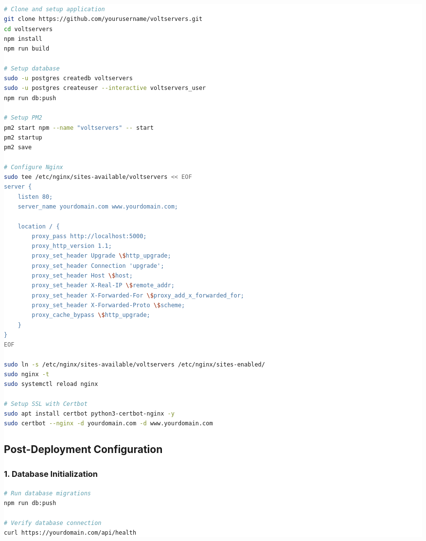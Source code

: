 ```bash
# Clone and setup application
git clone https://github.com/yourusername/voltservers.git
cd voltservers
npm install
npm run build

# Setup database
sudo -u postgres createdb voltservers
sudo -u postgres createuser --interactive voltservers_user
npm run db:push

# Setup PM2
pm2 start npm --name "voltservers" -- start
pm2 startup
pm2 save

# Configure Nginx
sudo tee /etc/nginx/sites-available/voltservers << EOF
server {
    listen 80;
    server_name yourdomain.com www.yourdomain.com;

    location / {
        proxy_pass http://localhost:5000;
        proxy_http_version 1.1;
        proxy_set_header Upgrade \$http_upgrade;
        proxy_set_header Connection 'upgrade';
        proxy_set_header Host \$host;
        proxy_set_header X-Real-IP \$remote_addr;
        proxy_set_header X-Forwarded-For \$proxy_add_x_forwarded_for;
        proxy_set_header X-Forwarded-Proto \$scheme;
        proxy_cache_bypass \$http_upgrade;
    }
}
EOF

sudo ln -s /etc/nginx/sites-available/voltservers /etc/nginx/sites-enabled/
sudo nginx -t
sudo systemctl reload nginx

# Setup SSL with Certbot
sudo apt install certbot python3-certbot-nginx -y
sudo certbot --nginx -d yourdomain.com -d www.yourdomain.com
```

## Post-Deployment Configuration

### 1. Database Initialization
```bash
# Run database migrations
npm run db:push

# Verify database connection
curl https://yourdomain.com/api/health
```
